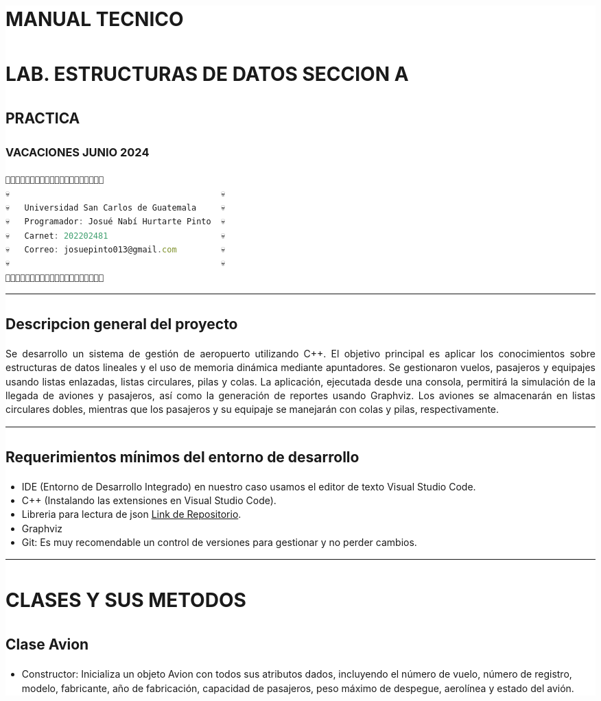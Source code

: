 # MANUAL TECNICO
# LAB. ESTRUCTURAS DE DATOS SECCION A
## PRACTICA
### VACACIONES JUNIO 2024

```js
👻💀💀💀💀💀💀💀💀💀💀💀💀💀💀💀💀💀💀👻
💀                                           💀
💀   Universidad San Carlos de Guatemala     💀
💀   Programador: Josué Nabí Hurtarte Pinto  💀   
💀   Carnet: 202202481                       💀       
💀   Correo: josuepinto013@gmail.com         💀   
💀                                           💀       
👻💀💀💀💀💀💀💀💀💀💀💀💀💀💀💀💀💀💀👻
```
---
## Descripcion general del proyecto
<p style="text-align: justify;">
Se desarrollo un sistema de gestión de aeropuerto utilizando C++. El objetivo principal es aplicar los conocimientos sobre estructuras de datos lineales y el uso de memoria dinámica mediante apuntadores. Se gestionaron vuelos, pasajeros y equipajes usando listas enlazadas, listas circulares, pilas y colas. La aplicación, ejecutada desde una consola, permitirá la simulación de la llegada de aviones y pasajeros, así como la generación de reportes usando Graphviz. Los aviones se almacenarán en listas circulares dobles, mientras que los pasajeros y su equipaje se manejarán con colas y pilas, respectivamente.
</p>

---

## Requerimientos mínimos del entorno de desarrollo
* IDE (Entorno de Desarrollo Integrado) en nuestro caso usamos el editor de texto Visual Studio Code.
* C++ (Instalando las extensiones en Visual Studio Code).
* Libreria para lectura de json  [Link de Repositorio](https://github.com/open-source-parsers/jsoncpp).
* Graphviz 
* Git: Es muy recomendable un control de versiones para gestionar y no perder cambios.


---
# CLASES Y SUS METODOS

## Clase Avion
* Constructor: Inicializa un objeto Avion con todos sus atributos dados, incluyendo el número de vuelo, número de registro, modelo, fabricante, año de fabricación, capacidad de pasajeros, peso máximo de despegue, aerolínea y estado del avión.
